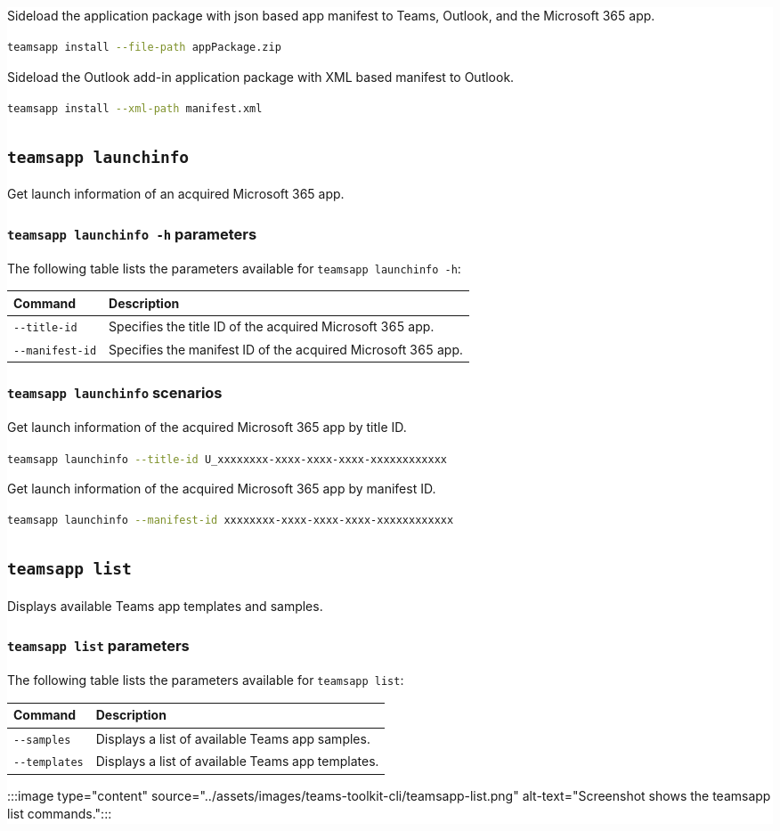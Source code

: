 Sideload the application package with json based app manifest to Teams, Outlook, and the Microsoft 365 app.

```bash
teamsapp install --file-path appPackage.zip
```

Sideload the Outlook add-in application package with XML based manifest to Outlook.

```bash
teamsapp install --xml-path manifest.xml
```

## `teamsapp launchinfo`

Get launch information of an acquired Microsoft 365 app.

### `teamsapp launchinfo -h` parameters

The following table lists the parameters available for `teamsapp launchinfo -h`:

| Command         | Description                                                  |
| :-------------- | :----------------------------------------------------------- |
| `--title-id`    | Specifies the title ID of the acquired Microsoft 365 app.    |
| `--manifest-id` | Specifies the manifest ID of the acquired Microsoft 365 app. |

### `teamsapp launchinfo` scenarios

Get launch information of the acquired Microsoft 365 app by title ID.

```bash
teamsapp launchinfo --title-id U_xxxxxxxx-xxxx-xxxx-xxxx-xxxxxxxxxxxx
```

Get launch information of the acquired Microsoft 365 app by manifest ID.

```bash
teamsapp launchinfo --manifest-id xxxxxxxx-xxxx-xxxx-xxxx-xxxxxxxxxxxx
```

## `teamsapp list`

Displays available Teams app templates and samples.

### `teamsapp list` parameters

The following table lists the parameters available for `teamsapp list`:

| Command       | Description                                       |
| :------------ | :------------------------------------------------ |
| `--samples`   | Displays a list of available Teams app samples.   |
| `--templates` | Displays a list of available Teams app templates. |

:::image type="content" source="../assets/images/teams-toolkit-cli/teamsapp-list.png" alt-text="Screenshot shows the teamsapp list commands.":::
